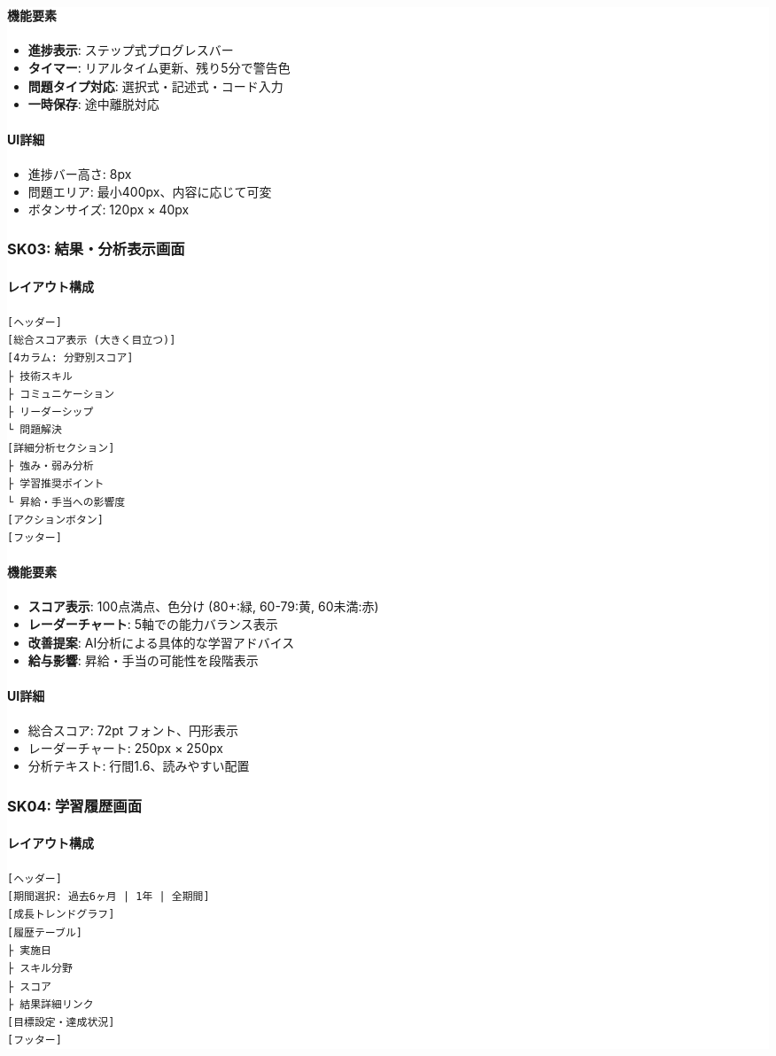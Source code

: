 #### 機能要素
- **進捗表示**: ステップ式プログレスバー
- **タイマー**: リアルタイム更新、残り5分で警告色
- **問題タイプ対応**: 選択式・記述式・コード入力
- **一時保存**: 途中離脱対応

#### UI詳細
- 進捗バー高さ: 8px
- 問題エリア: 最小400px、内容に応じて可変
- ボタンサイズ: 120px × 40px

### SK03: 結果・分析表示画面

#### レイアウト構成
```
[ヘッダー]
[総合スコア表示 (大きく目立つ)]
[4カラム: 分野別スコア]
├ 技術スキル
├ コミュニケーション
├ リーダーシップ
└ 問題解決
[詳細分析セクション]
├ 強み・弱み分析
├ 学習推奨ポイント
└ 昇給・手当への影響度
[アクションボタン]
[フッター]
```

#### 機能要素
- **スコア表示**: 100点満点、色分け (80+:緑, 60-79:黄, 60未満:赤)
- **レーダーチャート**: 5軸での能力バランス表示
- **改善提案**: AI分析による具体的な学習アドバイス
- **給与影響**: 昇給・手当の可能性を段階表示

#### UI詳細
- 総合スコア: 72pt フォント、円形表示
- レーダーチャート: 250px × 250px
- 分析テキスト: 行間1.6、読みやすい配置

### SK04: 学習履歴画面

#### レイアウト構成
```
[ヘッダー]
[期間選択: 過去6ヶ月 | 1年 | 全期間]
[成長トレンドグラフ]
[履歴テーブル]
├ 実施日
├ スキル分野
├ スコア
├ 結果詳細リンク
[目標設定・達成状況]
[フッター]
```

